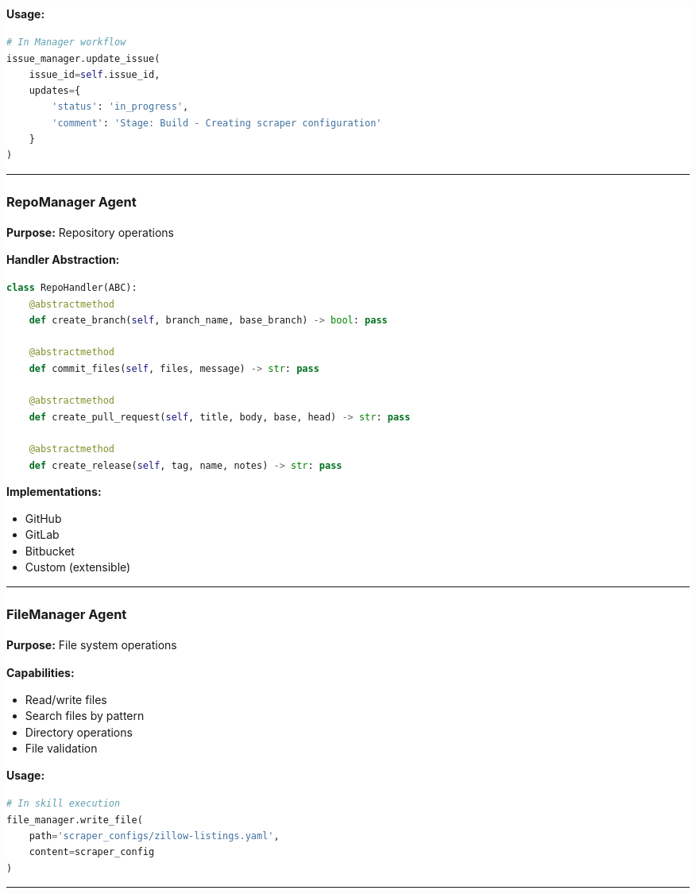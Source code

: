**Usage:**
```python
# In Manager workflow
issue_manager.update_issue(
    issue_id=self.issue_id,
    updates={
        'status': 'in_progress',
        'comment': 'Stage: Build - Creating scraper configuration'
    }
)
```

---

### RepoManager Agent

**Purpose:** Repository operations

**Handler Abstraction:**
```python
class RepoHandler(ABC):
    @abstractmethod
    def create_branch(self, branch_name, base_branch) -> bool: pass

    @abstractmethod
    def commit_files(self, files, message) -> str: pass

    @abstractmethod
    def create_pull_request(self, title, body, base, head) -> str: pass

    @abstractmethod
    def create_release(self, tag, name, notes) -> str: pass
```

**Implementations:**
- GitHub
- GitLab
- Bitbucket
- Custom (extensible)

---

### FileManager Agent

**Purpose:** File system operations

**Capabilities:**
- Read/write files
- Search files by pattern
- Directory operations
- File validation

**Usage:**
```python
# In skill execution
file_manager.write_file(
    path='scraper_configs/zillow-listings.yaml',
    content=scraper_config
)
```

---
